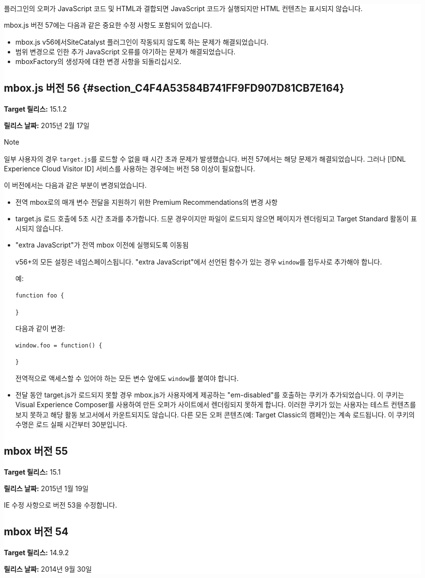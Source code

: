    플러그인의 오퍼가 JavaScript 코드 및 HTML과 결합되면 JavaScript 코드가 실행되지만 HTML 컨텐츠는 표시되지 않습니다.

mbox.js 버전 57에는 다음과 같은 중요한 수정 사항도 포함되어 있습니다.

* mbox.js v56에서SiteCatalyst 플러그인이 작동되지 않도록 하는 문제가 해결되었습니다.
* 범위 변경으로 인한 추가 JavaScript 오류를 야기하는 문제가 해결되었습니다.
* mboxFactory의 생성자에 대한 변경 사항을 되돌리십시오.

## mbox.js 버전 56 {#section_C4F4A53584B741FF9FD907D81CB7E164}

**Target 릴리스:** 15.1.2

**릴리스 날짜:** 2015년 2월 17일

>[!NOTE]
>
>일부 사용자의 경우 `target.js`를 로드할 수 없을 때 시간 초과 문제가 발생했습니다. 버전 57에서는 해당 문제가 해결되었습니다. 그러나 [!DNL Experience Cloud Visitor ID] 서비스를 사용하는 경우에는 버전 58 이상이 필요합니다.

이 버전에서는 다음과 같은 부분이 변경되었습니다.

* 전역 mbox로의 매개 변수 전달을 지원하기 위한 Premium Recommendations의 변경 사항
* target.js 로드 호출에 5초 시간 초과를 추가합니다. 드문 경우이지만 파일이 로드되지 않으면 페이지가 렌더링되고 Target Standard 활동이 표시되지 않습니다.
* &quot;extra JavaScript&quot;가 전역 mbox 이전에 실행되도록 이동됨

   v56+의 모든 설정은 네임스페이스됩니다. &quot;extra JavaScript&quot;에서 선언된 함수가 있는 경우 `window`를 접두사로 추가해야 합니다.

   예:

   `function foo {`

   `}`

   다음과 같이 변경:

   `window.foo = function() {`

   `}`

   전역적으로 액세스할 수 있어야 하는 모든 변수 앞에도 `window`를 붙여야 합니다.

* 전달 동안 target.js가 로드되지 못할 경우 mbox.js가 사용자에게 제공하는 &quot;em-disabled&quot;를 호출하는 쿠키가 추가되었습니다. 이 쿠키는 Visual Experience Composer를 사용하여 만든 오퍼가 사이트에서 렌더링되지 못하게 합니다. 이러한 쿠키가 있는 사용자는 테스트 컨텐츠를 보지 못하고 해당 활동 보고서에서 카운트되지도 않습니다. 다른 모든 오퍼 콘텐츠(예: Target Classic의 캠페인)는 계속 로드됩니다. 이 쿠키의 수명은 로드 실패 시간부터 30분입니다.

## mbox 버전 55

**Target 릴리스:** 15.1

**릴리스 날짜:** 2015년 1월 19일

IE 수정 사항으로 버전 53을 수정합니다.

## mbox 버전 54

**Target 릴리스:** 14.9.2

**릴리스 날짜:** 2014년 9월 30일
